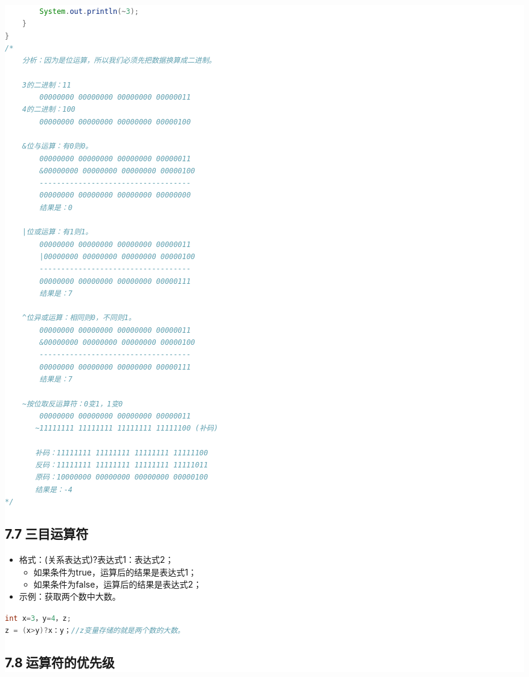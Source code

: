 ```java
		System.out.println(~3);
	}
}
/*
	分析：因为是位运算，所以我们必须先把数据换算成二进制。

	3的二进制：11
		00000000 00000000 00000000 00000011
	4的二进制：100
		00000000 00000000 00000000 00000100

	&位与运算：有0则0。
		00000000 00000000 00000000 00000011
	    &00000000 00000000 00000000 00000100
		-----------------------------------
		00000000 00000000 00000000 00000000
		结果是：0

	|位或运算：有1则1。
		00000000 00000000 00000000 00000011
	    |00000000 00000000 00000000 00000100
		-----------------------------------
		00000000 00000000 00000000 00000111
		结果是：7

	^位异或运算：相同则0，不同则1。
		00000000 00000000 00000000 00000011
	    &00000000 00000000 00000000 00000100
		-----------------------------------
		00000000 00000000 00000000 00000111
		结果是：7

	~按位取反运算符：0变1，1变0
		00000000 00000000 00000000 00000011
	   ~11111111 11111111 11111111 11111100 (补码)

	   补码：11111111 11111111 11111111 11111100
	   反码：11111111 11111111 11111111 11111011
	   原码：10000000 00000000 00000000 00000100
	   结果是：-4
*/
```
## 7.7 三目运算符

- 格式：(关系表达式)?表达式1：表达式2；
  - 如果条件为true，运算后的结果是表达式1；
  - 如果条件为false，运算后的结果是表达式2；
- 示例：获取两个数中大数。
```java
int x=3，y=4，z;
z = (x>y)?x：y；//z变量存储的就是两个数的大数。
```
## 7.8 运算符的优先级
